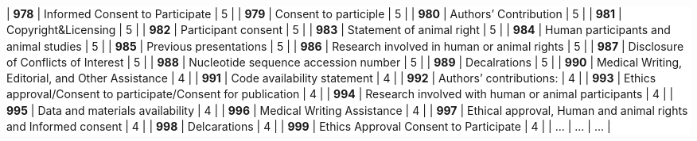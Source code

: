 | **978** | Informed Consent to Participate                                                                       | 5                    |
| **979** | Consent to participle                                                                                 | 5                    |
| **980** | Authors’ Contribution                                                                                 | 5                    |
| **981** | Copyright&Licensing                                                                                   | 5                    |
| **982** | Participant consent                                                                                   | 5                    |
| **983** | Statement of animal right                                                                             | 5                    |
| **984** | Human participants and animal studies                                                                 | 5                    |
| **985** | Previous presentations                                                                                | 5                    |
| **986** | Research involved in human or animal rights                                                           | 5                    |
| **987** | Disclosure of Conflicts of Interest                                                                   | 5                    |
| **988** | Nucleotide sequence accession number                                                                  | 5                    |
| **989** | Decalrations                                                                                          | 5                    |
| **990** | Medical Writing, Editorial, and Other Assistance                                                      | 4                    |
| **991** | Code availability statement                                                                           | 4                    |
| **992** | Authors’ contributions:                                                                               | 4                    |
| **993** | Ethics approval/Consent to participate/Consent for publication                                        | 4                    |
| **994** | Research involved with human or animal participants                                                   | 4                    |
| **995** | Data and materials availability                                                                       | 4                    |
| **996** | Medical Writing Assistance                                                                            | 4                    |
| **997** | Ethical approval, Human and animal rights and Informed consent                                        | 4                    |
| **998** | Delcarations                                                                                          | 4                    |
| **999** | Ethics Approval Consent to Participate                                                                | 4                    |
| ... | ... | ... |

